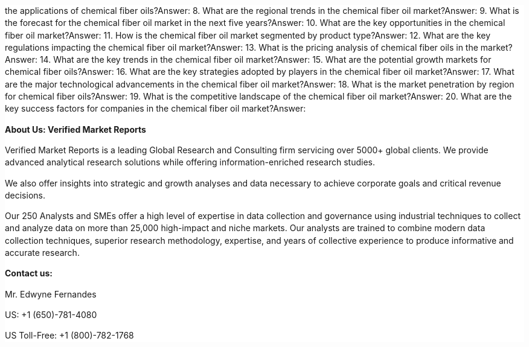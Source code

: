 the applications of chemical fiber oils?Answer: 8. What are the regional trends in the chemical fiber oil market?Answer: 9. What is the forecast for the chemical fiber oil market in the next five years?Answer: 10. What are the key opportunities in the chemical fiber oil market?Answer: 11. How is the chemical fiber oil market segmented by product type?Answer: 12. What are the key regulations impacting the chemical fiber oil market?Answer: 13. What is the pricing analysis of chemical fiber oils in the market?Answer: 14. What are the key trends in the chemical fiber oil market?Answer: 15. What are the potential growth markets for chemical fiber oils?Answer: 16. What are the key strategies adopted by players in the chemical fiber oil market?Answer: 17. What are the major technological advancements in the chemical fiber oil market?Answer: 18. What is the market penetration by region for chemical fiber oils?Answer: 19. What is the competitive landscape of the chemical fiber oil market?Answer: 20. What are the key success factors for companies in the chemical fiber oil market?Answer:</h3><p id="" class=""><strong>About Us: Verified Market Reports</strong></p><p id="" class="">Verified Market Reports is a leading Global Research and Consulting firm servicing over 5000+ global clients. We provide advanced analytical research solutions while offering information-enriched research studies.</p><p id="" class="">We also offer insights into strategic and growth analyses and data necessary to achieve corporate goals and critical revenue decisions.</p><p id="" class="">Our 250 Analysts and SMEs offer a high level of expertise in data collection and governance using industrial techniques to collect and analyze data on more than 25,000 high-impact and niche markets. Our analysts are trained to combine modern data collection techniques, superior research methodology, expertise, and years of collective experience to produce informative and accurate research.</p><p id="" class=""><strong>Contact us:</strong></p><p id="" class="">Mr. Edwyne Fernandes</p><p id="" class="">US: +1 (650)-781-4080</p><p id="" class="">US Toll-Free: +1 (800)-782-1768</p>
